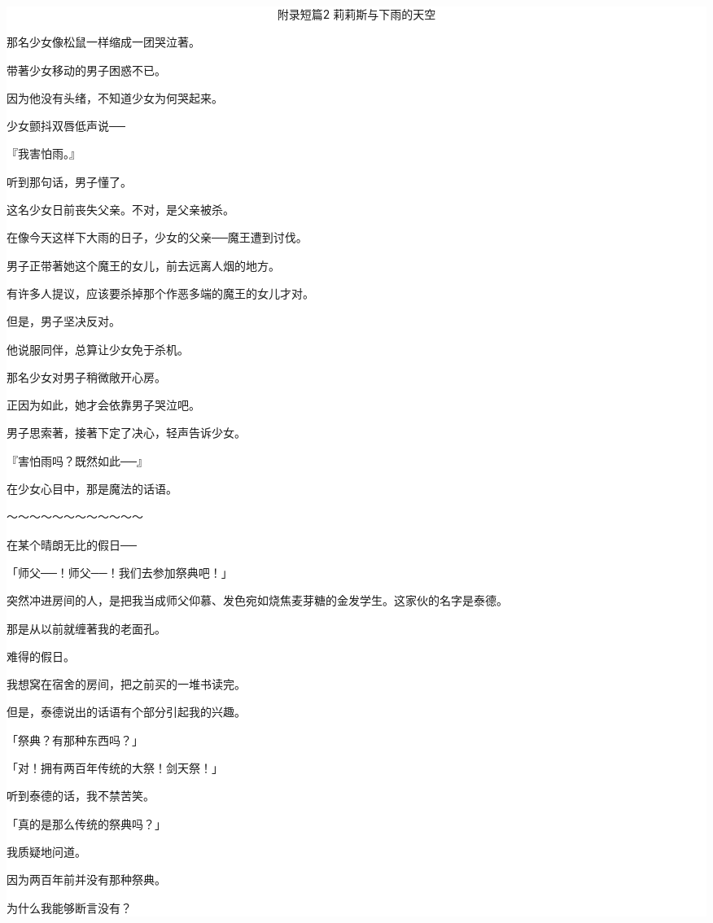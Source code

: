<p align="center">附录短篇2 莉莉斯与下雨的天空</p>

那名少女像松鼠一样缩成一团哭泣著。

带著少女移动的男子困惑不已。

因为他没有头绪，不知道少女为何哭起来。

少女颤抖双唇低声说──

『我害怕雨。』

听到那句话，男子懂了。

这名少女日前丧失父亲。不对，是父亲被杀。

在像今天这样下大雨的日子，少女的父亲──魔王遭到讨伐。

男子正带著她这个魔王的女儿，前去远离人烟的地方。

有许多人提议，应该要杀掉那个作恶多端的魔王的女儿才对。

但是，男子坚决反对。

他说服同伴，总算让少女免于杀机。

那名少女对男子稍微敞开心房。

正因为如此，她才会依靠男子哭泣吧。

男子思索著，接著下定了决心，轻声告诉少女。

『害怕雨吗？既然如此──』

在少女心目中，那是魔法的话语。

～～～～～～～～～～～～

在某个晴朗无比的假日──

「师父──！师父──！我们去参加祭典吧！」

突然冲进房间的人，是把我当成师父仰慕、发色宛如烧焦麦芽糖的金发学生。这家伙的名字是泰德。

那是从以前就缠著我的老面孔。

难得的假日。

我想窝在宿舍的房间，把之前买的一堆书读完。

但是，泰德说出的话语有个部分引起我的兴趣。

「祭典？有那种东西吗？」

「对！拥有两百年传统的大祭！剑天祭！」

听到泰德的话，我不禁苦笑。

「真的是那么传统的祭典吗？」

我质疑地问道。

因为两百年前并没有那种祭典。

为什么我能够断言没有？
